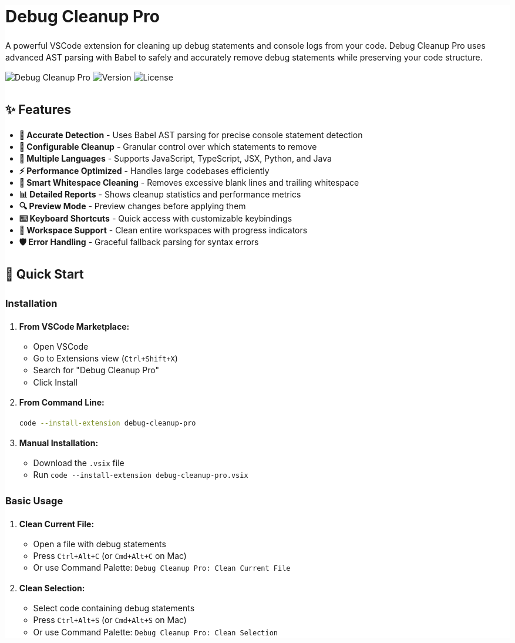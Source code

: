 # Debug Cleanup Pro

A powerful VSCode extension for cleaning up debug statements and console logs from your code. Debug Cleanup Pro uses advanced AST parsing with Babel to safely and accurately remove debug statements while preserving your code structure.

![Debug Cleanup Pro](https://img.shields.io/badge/VSCode-Extension-blue?style=flat-square&logo=visual-studio-code)
![Version](https://img.shields.io/badge/version-0.0.1-green?style=flat-square)
![License](https://img.shields.io/badge/license-MIT-blue?style=flat-square)

## ✨ Features

- **🎯 Accurate Detection** - Uses Babel AST parsing for precise console statement detection
- **🔧 Configurable Cleanup** - Granular control over which statements to remove
- **📝 Multiple Languages** - Supports JavaScript, TypeScript, JSX, Python, and Java
- **⚡ Performance Optimized** - Handles large codebases efficiently
- **🧹 Smart Whitespace Cleaning** - Removes excessive blank lines and trailing whitespace
- **📊 Detailed Reports** - Shows cleanup statistics and performance metrics
- **🔍 Preview Mode** - Preview changes before applying them
- **⌨️ Keyboard Shortcuts** - Quick access with customizable keybindings
- **🎨 Workspace Support** - Clean entire workspaces with progress indicators
- **🛡️ Error Handling** - Graceful fallback parsing for syntax errors

## 🚀 Quick Start

### Installation

1. **From VSCode Marketplace:**
   - Open VSCode
   - Go to Extensions view (`Ctrl+Shift+X`)
   - Search for "Debug Cleanup Pro"
   - Click Install

2. **From Command Line:**
   ```bash
   code --install-extension debug-cleanup-pro
   ```

3. **Manual Installation:**
   - Download the `.vsix` file
   - Run `code --install-extension debug-cleanup-pro.vsix`

### Basic Usage

1. **Clean Current File:**
   - Open a file with debug statements
   - Press `Ctrl+Alt+C` (or `Cmd+Alt+C` on Mac)
   - Or use Command Palette: `Debug Cleanup Pro: Clean Current File`

2. **Clean Selection:**
   - Select code containing debug statements
   - Press `Ctrl+Alt+S` (or `Cmd+Alt+S` on Mac)
   - Or use Command Palette: `Debug Cleanup Pro: Clean Selection`
